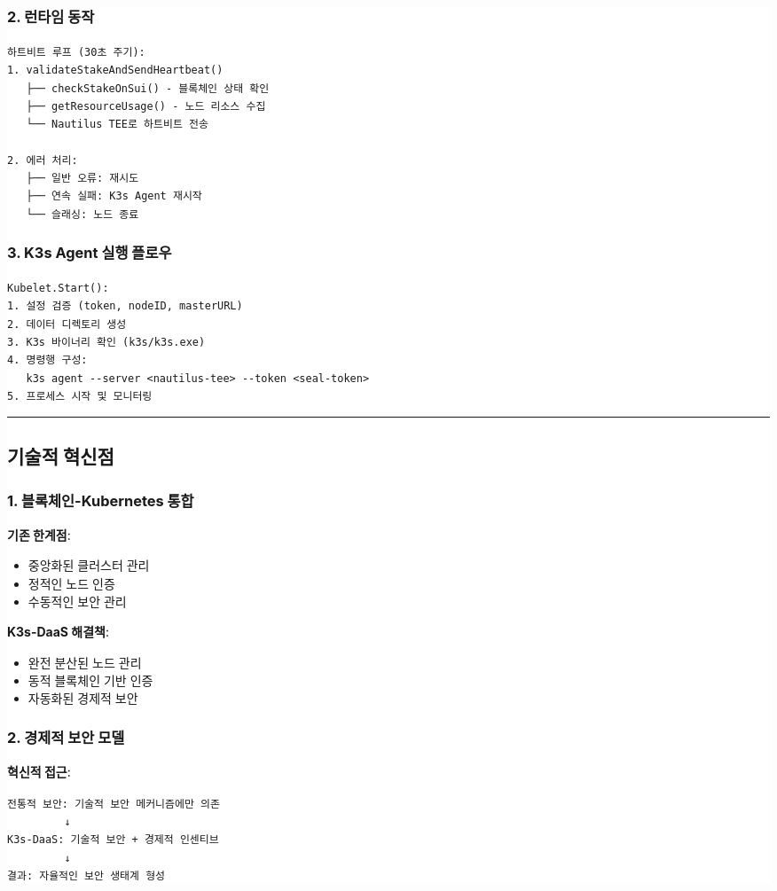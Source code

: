 ### 2. 런타임 동작

```
하트비트 루프 (30초 주기):
1. validateStakeAndSendHeartbeat()
   ├── checkStakeOnSui() - 블록체인 상태 확인
   ├── getResourceUsage() - 노드 리소스 수집
   └── Nautilus TEE로 하트비트 전송

2. 에러 처리:
   ├── 일반 오류: 재시도
   ├── 연속 실패: K3s Agent 재시작
   └── 슬래싱: 노드 종료
```

### 3. K3s Agent 실행 플로우

```
Kubelet.Start():
1. 설정 검증 (token, nodeID, masterURL)
2. 데이터 디렉토리 생성
3. K3s 바이너리 확인 (k3s/k3s.exe)
4. 명령행 구성:
   k3s agent --server <nautilus-tee> --token <seal-token>
5. 프로세스 시작 및 모니터링
```

---

## 기술적 혁신점

### 1. 블록체인-Kubernetes 통합

**기존 한계점**:
- 중앙화된 클러스터 관리
- 정적인 노드 인증
- 수동적인 보안 관리

**K3s-DaaS 해결책**:
- 완전 분산된 노드 관리
- 동적 블록체인 기반 인증
- 자동화된 경제적 보안

### 2. 경제적 보안 모델

**혁신적 접근**:
```
전통적 보안: 기술적 보안 메커니즘에만 의존
         ↓
K3s-DaaS: 기술적 보안 + 경제적 인센티브
         ↓
결과: 자율적인 보안 생태계 형성
```
